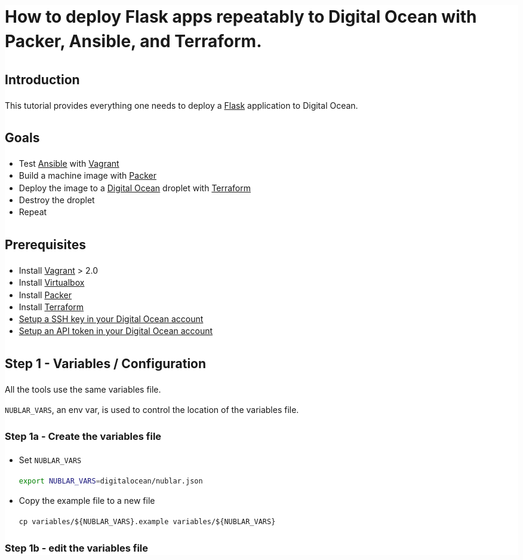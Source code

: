 # How to deploy Flask apps repeatably to Digital Ocean with Packer, Ansible, and Terraform.

## Introduction

This tutorial provides everything one needs to deploy a [Flask](http://flask.pocoo.org/docs/0.12/) application to Digital Ocean.

## Goals

-   Test [Ansible](http://docs.ansible.com/ansible/latest/index.html) with [Vagrant](https://www.vagrant.io/downloads.html)
-   Build a machine image with [Packer](https://www.packer.io/downloads.html)
-   Deploy the image to a [Digital Ocean](https://www.digitalocean.com/products/compute/) droplet with [Terraform](https://www.terraform.io/downloads.html)
-   Destroy the droplet
-   Repeat

## Prerequisites

-   Install [Vagrant](https://www.vagrant.io/downloads.html) > 2.0
-   Install  [Virtualbox](https://www.virtualbox.org/wiki/Downloads)
-   Install [Packer](https://www.packer.io/downloads.html)
-   Install [Terraform](https://www.terraform.io/downloads.html)
-   [Setup a SSH key in your Digital Ocean account](https://www.digitalocean.com/community/tutorials/how-to-use-ssh-keys-with-digitalocean-droplets)
-   [Setup an API token in your Digital Ocean account](https://www.digitalocean.com/community/tutorials/how-to-use-the-digitalocean-api-v2)

## Step 1 - Variables / Configuration

All the tools use the same variables file.

`NUBLAR_VARS`, an env var, is used to control the location of the variables file.

### Step 1a - Create the variables file
-   Set `NUBLAR_VARS`

    ```sh
    export NUBLAR_VARS=digitalocean/nublar.json
    ```

-   Copy the example file to a new file

    ```
    cp variables/${NUBLAR_VARS}.example variables/${NUBLAR_VARS}
    ```

### Step 1b - edit the variables file
